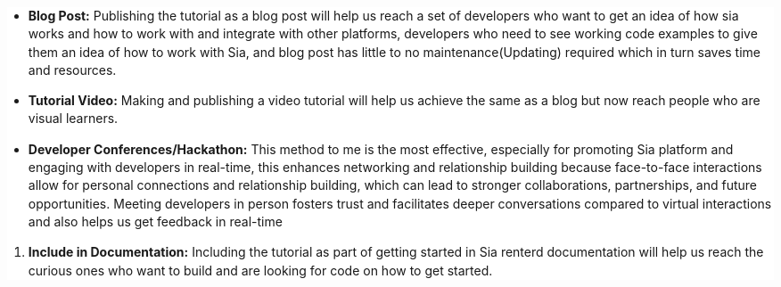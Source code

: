 - **Blog Post:** Publishing the tutorial as a blog post will help us reach a set of developers who want to get an idea of how sia works and how to work with and integrate with other platforms, developers who need to see working code examples to give them an idea of how to work with Sia, and blog post has little to no maintenance(Updating) required which in turn saves time and resources.

- **Tutorial Video:** Making and publishing a video tutorial will help us achieve the same as a blog but now reach people who are visual learners.

- **Developer Conferences/Hackathon:** This method to me is the most effective, especially for promoting Sia platform and engaging with developers in real-time, this enhances networking and relationship building because face-to-face interactions allow for personal connections and relationship building, which can lead to stronger collaborations, partnerships, and future opportunities. Meeting developers in person fosters trust and facilitates deeper conversations compared to virtual interactions and also helps us get feedback in real-time


1. **Include in Documentation:** Including the tutorial as part of getting started in Sia renterd documentation will help us reach the curious ones who want to build and are looking for code on how to get started.
